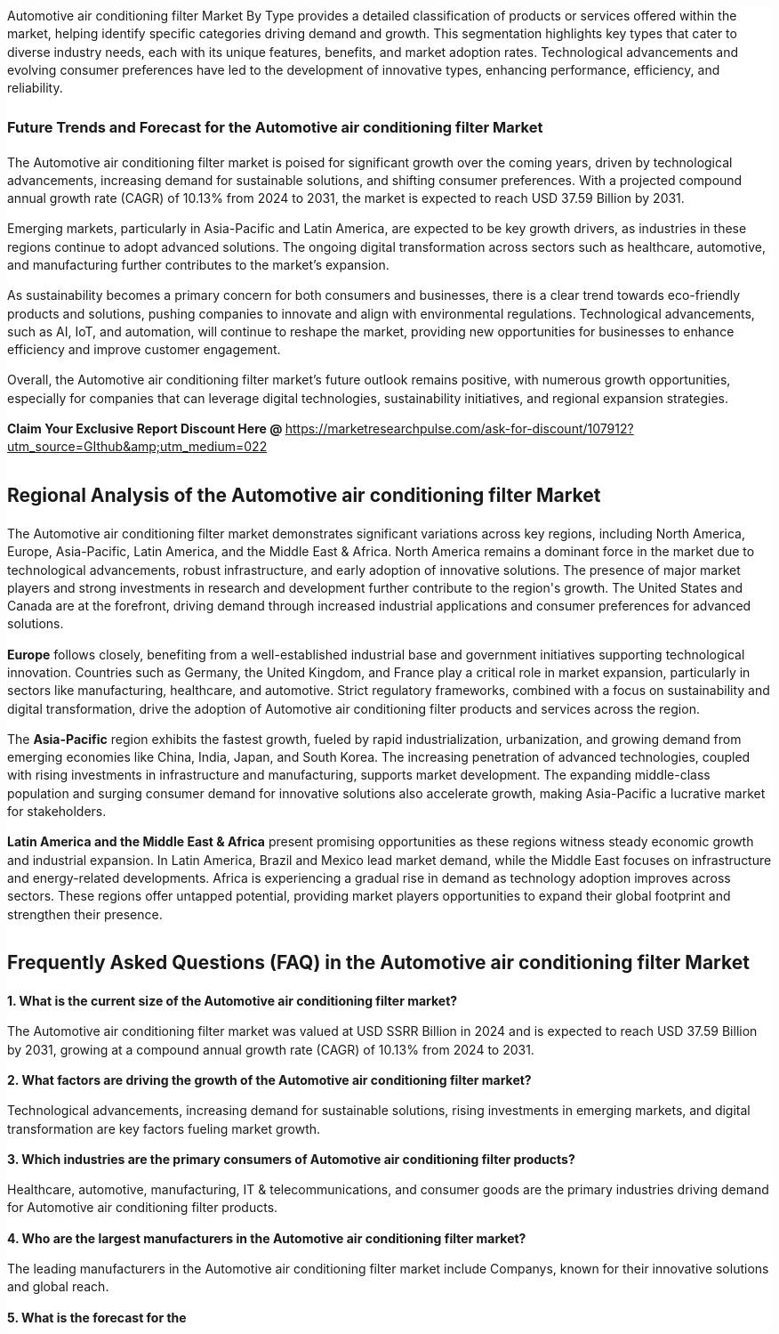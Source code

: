 Automotive air conditioning filter Market By Type provides a detailed classification of products or services offered within the market, helping identify specific categories driving demand and growth. This segmentation highlights key types that cater to diverse industry needs, each with its unique features, benefits, and market adoption rates. Technological advancements and evolving consumer preferences have led to the development of innovative types, enhancing performance, efficiency, and reliability.</p><h3>Future Trends and Forecast for the Automotive air conditioning filter Market</h3><p>The Automotive air conditioning filter market is poised for significant growth over the coming years, driven by technological advancements, increasing demand for sustainable solutions, and shifting consumer preferences. With a projected compound annual growth rate (CAGR) of 10.13% from 2024 to 2031, the market is expected to reach USD 37.59 Billion by 2031.</p><p>Emerging markets, particularly in Asia-Pacific and Latin America, are expected to be key growth drivers, as industries in these regions continue to adopt advanced solutions. The ongoing digital transformation across sectors such as healthcare, automotive, and manufacturing further contributes to the market&rsquo;s expansion.</p><p>As sustainability becomes a primary concern for both consumers and businesses, there is a clear trend towards eco-friendly products and solutions, pushing companies to innovate and align with environmental regulations. Technological advancements, such as AI, IoT, and automation, will continue to reshape the market, providing new opportunities for businesses to enhance efficiency and improve customer engagement.</p><p>Overall, the Automotive air conditioning filter market&rsquo;s future outlook remains positive, with numerous growth opportunities, especially for companies that can leverage digital technologies, sustainability initiatives, and regional expansion strategies.</p><p><strong>Claim Your Exclusive Report Discount Here @ </strong><a href="https://marketresearchpulse.com/ask-for-discount/107912?utm_source=GIthub&amp;utm_medium=022">https://marketresearchpulse.com/ask-for-discount/107912?utm_source=GIthub&amp;utm_medium=022</a></p><h2><strong>Regional Analysis of the Automotive air conditioning filter Market</strong></h2><p>The Automotive air conditioning filter market demonstrates significant variations across key regions, including North America, Europe, Asia-Pacific, Latin America, and the Middle East &amp; Africa. North America remains a dominant force in the market due to technological advancements, robust infrastructure, and early adoption of innovative solutions. The presence of major market players and strong investments in research and development further contribute to the region's growth. The United States and Canada are at the forefront, driving demand through increased industrial applications and consumer preferences for advanced solutions.</p><p><strong>Europe</strong> follows closely, benefiting from a well-established industrial base and government initiatives supporting technological innovation. Countries such as Germany, the United Kingdom, and France play a critical role in market expansion, particularly in sectors like manufacturing, healthcare, and automotive. Strict regulatory frameworks, combined with a focus on sustainability and digital transformation, drive the adoption of Automotive air conditioning filter products and services across the region.</p><p>The <strong>Asia-Pacific</strong> region exhibits the fastest growth, fueled by rapid industrialization, urbanization, and growing demand from emerging economies like China, India, Japan, and South Korea. The increasing penetration of advanced technologies, coupled with rising investments in infrastructure and manufacturing, supports market development. The expanding middle-class population and surging consumer demand for innovative solutions also accelerate growth, making Asia-Pacific a lucrative market for stakeholders.</p><p><strong>Latin America and the Middle East &amp; Africa</strong> present promising opportunities as these regions witness steady economic growth and industrial expansion. In Latin America, Brazil and Mexico lead market demand, while the Middle East focuses on infrastructure and energy-related developments. Africa is experiencing a gradual rise in demand as technology adoption improves across sectors. These regions offer untapped potential, providing market players opportunities to expand their global footprint and strengthen their presence.</p><h2><strong>Frequently Asked Questions (FAQ) in the Automotive air conditioning filter Market</strong></h2><p><strong>1. What is the current size of the Automotive air conditioning filter market?</strong></p><p>The Automotive air conditioning filter market was valued at USD SSRR Billion in 2024 and is expected to reach USD 37.59 Billion by 2031, growing at a compound annual growth rate (CAGR) of 10.13% from 2024 to 2031.</p><p><strong>2. What factors are driving the growth of the Automotive air conditioning filter market?</strong></p><p>Technological advancements, increasing demand for sustainable solutions, rising investments in emerging markets, and digital transformation are key factors fueling market growth.</p><p><strong>3. Which industries are the primary consumers of Automotive air conditioning filter products?</strong></p><p>Healthcare, automotive, manufacturing, IT &amp; telecommunications, and consumer goods are the primary industries driving demand for Automotive air conditioning filter products.</p><p><strong>4. Who are the largest manufacturers in the Automotive air conditioning filter market?</strong></p><p>The leading manufacturers in the Automotive air conditioning filter market include Companys, known for their innovative solutions and global reach.</p><p><strong>5. What is the forecast for the